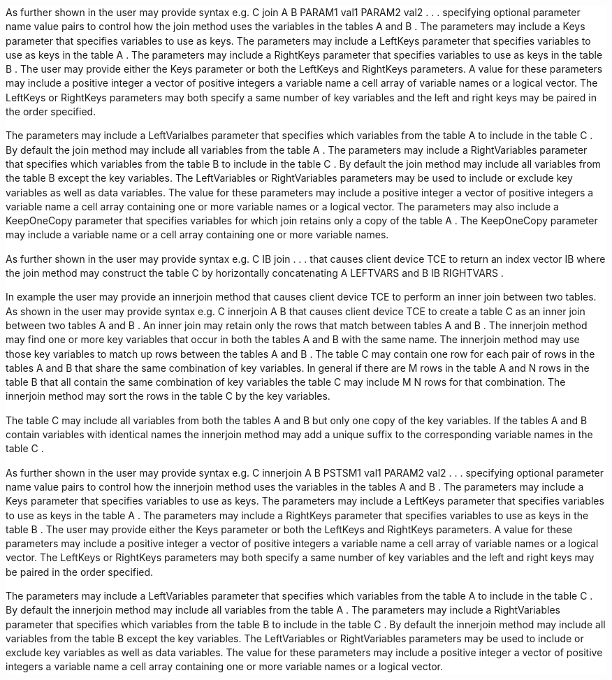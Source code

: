 As further shown in the user may provide syntax e.g. C join A B PARAM1 val1 PARAM2 val2 . . . specifying optional parameter name value pairs to control how the join method uses the variables in the tables A and B . The parameters may include a Keys parameter that specifies variables to use as keys. The parameters may include a LeftKeys parameter that specifies variables to use as keys in the table A . The parameters may include a RightKeys parameter that specifies variables to use as keys in the table B . The user may provide either the Keys parameter or both the LeftKeys and RightKeys parameters. A value for these parameters may include a positive integer a vector of positive integers a variable name a cell array of variable names or a logical vector. The LeftKeys or RightKeys parameters may both specify a same number of key variables and the left and right keys may be paired in the order specified.

The parameters may include a LeftVarialbes parameter that specifies which variables from the table A to include in the table C . By default the join method may include all variables from the table A . The parameters may include a RightVariables parameter that specifies which variables from the table B to include in the table C . By default the join method may include all variables from the table B except the key variables. The LeftVariables or RightVariables parameters may be used to include or exclude key variables as well as data variables. The value for these parameters may include a positive integer a vector of positive integers a variable name a cell array containing one or more variable names or a logical vector. The parameters may also include a KeepOneCopy parameter that specifies variables for which join retains only a copy of the table A . The KeepOneCopy parameter may include a variable name or a cell array containing one or more variable names.

As further shown in the user may provide syntax e.g. C IB join . . . that causes client device TCE to return an index vector IB where the join method may construct the table C by horizontally concatenating A LEFTVARS and B IB RIGHTVARS .

In example the user may provide an innerjoin method that causes client device TCE to perform an inner join between two tables. As shown in the user may provide syntax e.g. C innerjoin A B that causes client device TCE to create a table C as an inner join between two tables A and B . An inner join may retain only the rows that match between tables A and B . The innerjoin method may find one or more key variables that occur in both the tables A and B with the same name. The innerjoin method may use those key variables to match up rows between the tables A and B . The table C may contain one row for each pair of rows in the tables A and B that share the same combination of key variables. In general if there are M rows in the table A and N rows in the table B that all contain the same combination of key variables the table C may include M N rows for that combination. The innerjoin method may sort the rows in the table C by the key variables.

The table C may include all variables from both the tables A and B but only one copy of the key variables. If the tables A and B contain variables with identical names the innerjoin method may add a unique suffix to the corresponding variable names in the table C .

As further shown in the user may provide syntax e.g. C innerjoin A B PSTSM1 val1 PARAM2 val2 . . . specifying optional parameter name value pairs to control how the innerjoin method uses the variables in the tables A and B . The parameters may include a Keys parameter that specifies variables to use as keys. The parameters may include a LeftKeys parameter that specifies variables to use as keys in the table A . The parameters may include a RightKeys parameter that specifies variables to use as keys in the table B . The user may provide either the Keys parameter or both the LeftKeys and RightKeys parameters. A value for these parameters may include a positive integer a vector of positive integers a variable name a cell array of variable names or a logical vector. The LeftKeys or RightKeys parameters may both specify a same number of key variables and the left and right keys may be paired in the order specified.

The parameters may include a LeftVariables parameter that specifies which variables from the table A to include in the table C . By default the innerjoin method may include all variables from the table A . The parameters may include a RightVariables parameter that specifies which variables from the table B to include in the table C . By default the innerjoin method may include all variables from the table B except the key variables. The LeftVariables or RightVariables parameters may be used to include or exclude key variables as well as data variables. The value for these parameters may include a positive integer a vector of positive integers a variable name a cell array containing one or more variable names or a logical vector.
